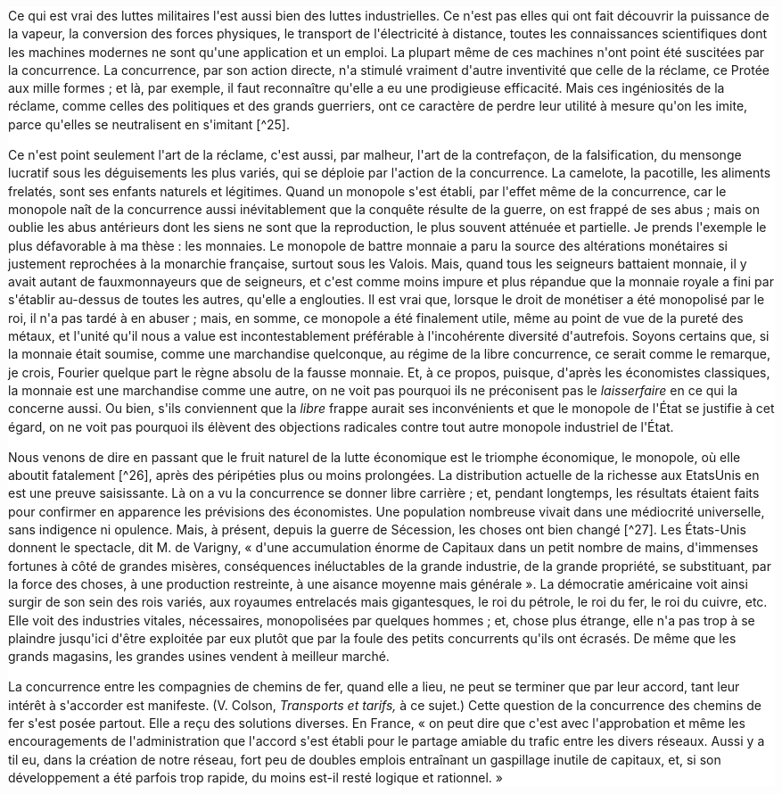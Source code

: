 Ce qui est vrai des luttes militaires l'est aussi bien des luttes industrielles. Ce n'est pas elles qui ont fait découvrir la puissance de la vapeur, la conversion des forces physiques, le transport de l'électricité à distance, toutes les connaissances scientifiques dont les machines modernes ne sont qu'une application et un emploi. La plupart même de ces machines n'ont point été suscitées par la concurrence. La concurrence, par son action directe, n'a stimulé vraiment d'autre inventivité que celle de la réclame, ce Protée aux mille formes ; et là, par exemple, il faut reconnaître qu'elle a eu une prodigieuse efficacité. Mais ces ingéniosités de la réclame, comme celles des politiques et des grands guerriers, ont ce caractère de perdre leur utilité à mesure qu'on les imite, parce qu'elles se neutralisent en s'imitant [^25].

Ce n'est point seulement l'art de la réclame, c'est aussi, par malheur, l'art de la contrefaçon, de la falsification, du mensonge lucratif sous les déguisements les plus variés, qui se déploie par l'action de la concurrence. La camelote, la pacotille, les aliments frelatés, sont ses enfants naturels et légitimes. Quand un monopole s'est établi, par l'effet même de la concurrence, car le monopole naît de la concurrence aussi inévitablement que la conquête résulte de la guerre, on est frappé de ses abus ; mais on oublie les abus antérieurs dont les siens ne sont que la reproduction, le plus souvent atténuée et partielle. Je prends l'exemple le plus défavorable à ma thèse : les monnaies. Le monopole de battre monnaie a paru la source des altérations monétaires si justement reprochées à la monarchie française, surtout sous les Valois. Mais, quand tous les seigneurs battaient monnaie, il y avait autant de fauxmonnayeurs que de seigneurs, et c'est comme moins impure et plus répandue que la monnaie royale a fini par s'établir au-dessus de toutes les autres, qu'elle a englouties. Il est vrai que, lorsque le droit de monétiser a été monopolisé par le roi, il n'a pas tardé à en abuser ; mais, en somme, ce monopole a été finalement utile, même au point de vue de la pureté des métaux, et l'unité qu'il nous a value est incontestablement préférable à l'incohérente diversité d'autrefois. Soyons certains que, si la monnaie était soumise, comme une marchandise quelconque, au régime de la libre concurrence, ce serait comme le remarque, je crois, Fourier quelque part le règne absolu de la fausse monnaie. Et, à ce propos, puisque, d'après les économistes classiques, la monnaie est une marchandise comme une autre, on ne voit pas pourquoi ils ne préconisent pas le _laisserfaire_ en ce qui la concerne aussi. Ou bien, s'ils conviennent que la _libre_ frappe aurait ses inconvénients et que le monopole de l'État se justifie à cet égard, on ne voit pas pourquoi ils élèvent des objections radicales contre tout autre monopole industriel de l'État.

Nous venons de dire en passant que le fruit naturel de la lutte économique est le triomphe économique, le monopole, où elle aboutit fatalement [^26], après des péripéties plus ou moins prolongées. La distribution actuelle de la richesse aux EtatsUnis en est une preuve saisissante. Là on a vu la concurrence se donner libre carrière ; et, pendant longtemps, les résultats étaient faits pour confirmer en apparence les prévisions des économistes. Une population nombreuse vivait dans une médiocrité universelle, sans indigence ni opulence. Mais, à présent, depuis la guerre de Sécession, les choses ont bien changé [^27]. Les États-Unis donnent le spectacle, dit M. de Varigny, « d'une accumulation énorme de Capitaux dans un petit nombre de mains, d'immenses fortunes à côté de grandes misères, conséquences inéluctables de la grande industrie, de la grande propriété, se substituant, par la force des choses, à une production restreinte, à une aisance moyenne mais générale ». La démocratie américaine voit ainsi surgir de son sein des rois variés, aux royaumes entrelacés mais gigantesques, le roi du pétrole, le roi du fer, le roi du cuivre, etc. Elle voit des industries vitales, nécessaires, monopolisées par quelques hommes ; et, chose plus étrange, elle n'a pas trop à se plaindre jusqu'ici d'être exploitée par eux plutôt que par la foule des petits concurrents qu'ils ont écrasés. De même que les grands magasins, les grandes usines vendent à meilleur marché.

La concurrence entre les compagnies de chemins de fer, quand elle a lieu, ne peut se terminer que par leur accord, tant leur intérêt à s'accorder est manifeste. (V. Colson, _Transports et tarifs,_ à ce sujet.) Cette question de la concurrence des chemins de fer s'est posée partout. Elle a reçu des solutions diverses. En France, « on peut dire que c'est avec l'approbation et même les encouragements de l'administration que l'accord s'est établi pour le partage amiable du trafic entre les divers réseaux. Aussi y a til eu, dans la création de notre réseau, fort peu de doubles emplois entraînant un gaspillage inutile de capitaux, et, si son développement a été parfois trop rapide, du moins est-il resté logique et rationnel. »

